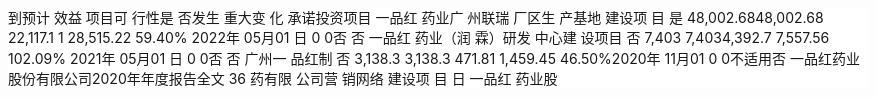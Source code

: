 到预计
效益
项目可
行性是
否发生
重大变
化
承诺投资项目
一品红
药业广
州联瑞
厂区生
产基地
建设项
目
是
48,002.6848,002.68
22,117.1
1
28,515.22
59.40%
2022年
05月01
日
0
0否
否
一品红
药业（润
霖）研发
中心建
设项目
否
7,403
7,4034,392.7
7,557.56
102.09%
2021年
05月01
日
0
0否
否
广州一
品红制
否
3,138.3
3,138.3
471.81
1,459.45
46.50%2020年
11月01
0
0不适用否
一品红药业股份有限公司2020年年度报告全文
36
药有限
公司营
销网络
建设项
目
日
一品红
药业股